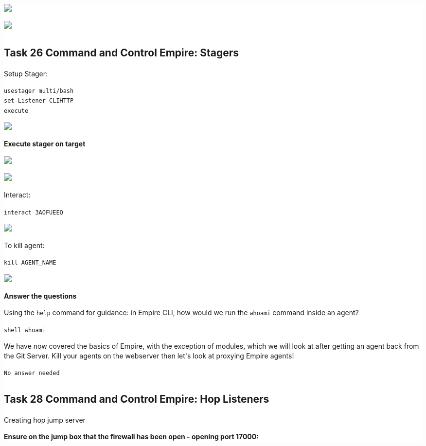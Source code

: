 ![](https://paper-attachments.dropbox.com/s_AA3ECD4DEB7CCFEEB9E9A8742F598F315528988491FA0985E2201EB5CF96B23F_1649007553456_image.png)

![](https://paper-attachments.dropbox.com/s_AA3ECD4DEB7CCFEEB9E9A8742F598F315528988491FA0985E2201EB5CF96B23F_1649007567813_image.png)



## Task 26  **Command and Control** Empire: Stagers

Setup Stager:

    usestager multi/bash
    set Listener CLIHTTP
    execute

![](https://paper-attachments.dropbox.com/s_AA3ECD4DEB7CCFEEB9E9A8742F598F315528988491FA0985E2201EB5CF96B23F_1649008020455_image.png)


**Execute stager on target**

![](https://paper-attachments.dropbox.com/s_AA3ECD4DEB7CCFEEB9E9A8742F598F315528988491FA0985E2201EB5CF96B23F_1649011551950_image.png)

![](https://paper-attachments.dropbox.com/s_AA3ECD4DEB7CCFEEB9E9A8742F598F315528988491FA0985E2201EB5CF96B23F_1649011568603_image.png)


Interact:

    interact 3AOFUEEQ
![](https://paper-attachments.dropbox.com/s_AA3ECD4DEB7CCFEEB9E9A8742F598F315528988491FA0985E2201EB5CF96B23F_1649011636163_image.png)


To kill agent:

    kill AGENT_NAME

![](https://paper-attachments.dropbox.com/s_AA3ECD4DEB7CCFEEB9E9A8742F598F315528988491FA0985E2201EB5CF96B23F_1649011695142_image.png)


**Answer the questions**

Using the `help` command for guidance: in Empire CLI, how would we run the `whoami` command inside an agent?

    shell whoami


We have now covered the basics of Empire, with the exception of modules, which we will look at after getting an agent back from the Git Server.
Kill your agents on the webserver then let's look at proxying Empire agents!

    No answer needed



## Task 28  Command and Control Empire: Hop Listeners

Creating hop jump server

**Ensure on the jump box that the firewall has been open - opening port 17000:**
